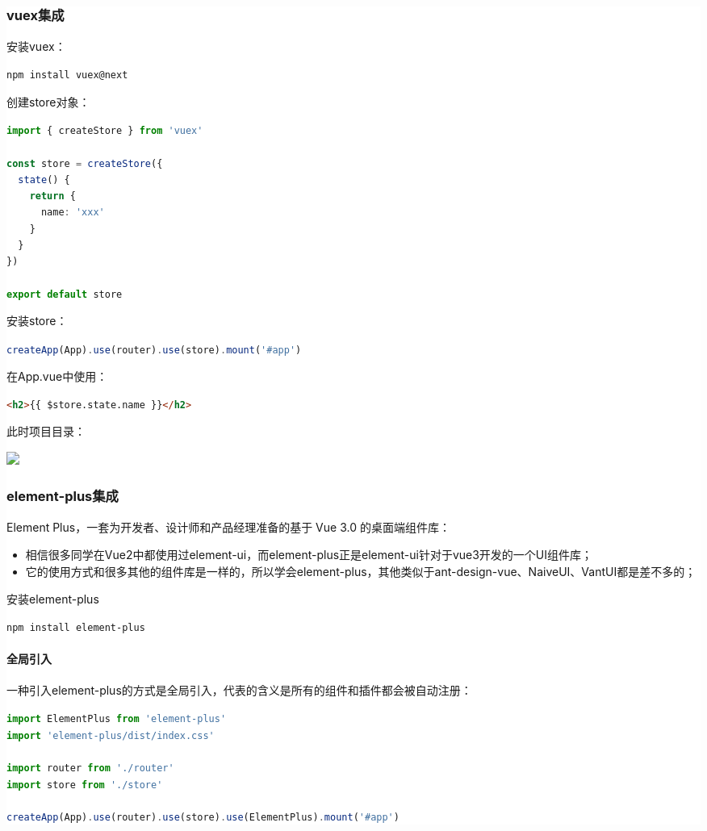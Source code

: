 ### vuex集成

安装vuex：

```shell
npm install vuex@next
```

创建store对象：

```ts
import { createStore } from 'vuex'

const store = createStore({
  state() {
    return {
      name: 'xxx'
    }
  }
})

export default store
```

安装store：

```ts
createApp(App).use(router).use(store).mount('#app')
```

在App.vue中使用：

```html
<h2>{{ $store.state.name }}</h2>
```

此时项目目录：

![](http://cdn.michstabe.cn/blog/20220223181201.png)

### element-plus集成

Element Plus，一套为开发者、设计师和产品经理准备的基于 Vue 3.0 的桌面端组件库：

* 相信很多同学在Vue2中都使用过element-ui，而element-plus正是element-ui针对于vue3开发的一个UI组件库；
* 它的使用方式和很多其他的组件库是一样的，所以学会element-plus，其他类似于ant-design-vue、NaiveUI、VantUI都是差不多的；

安装element-plus

```shell
npm install element-plus
```

#### 全局引入

一种引入element-plus的方式是全局引入，代表的含义是所有的组件和插件都会被自动注册：

```js
import ElementPlus from 'element-plus'
import 'element-plus/dist/index.css'

import router from './router'
import store from './store'

createApp(App).use(router).use(store).use(ElementPlus).mount('#app')
```
